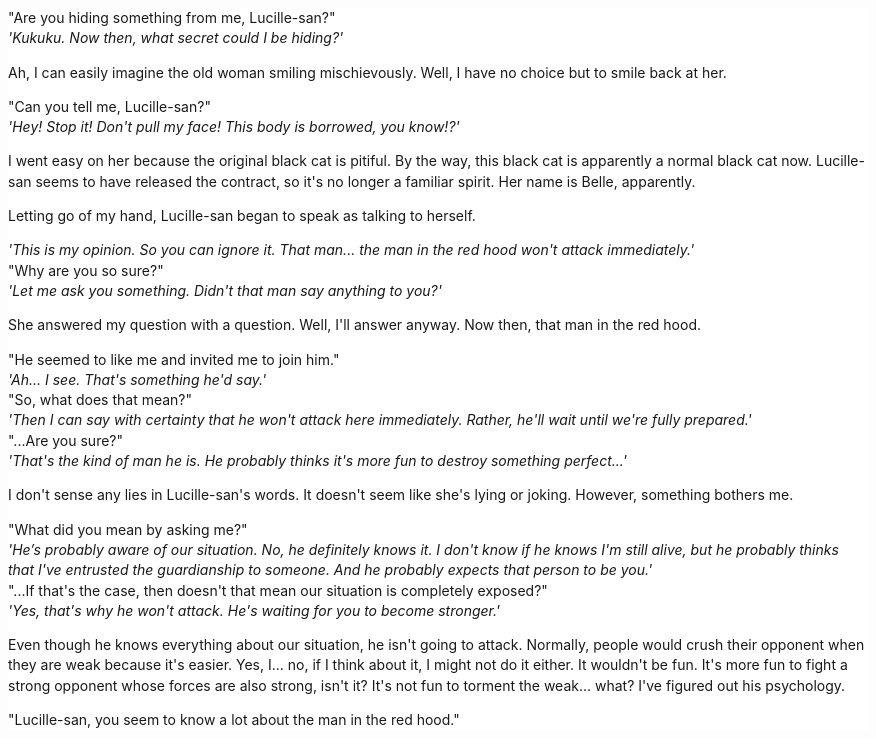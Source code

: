 "Are you hiding something from me, Lucille-san?"  
*'Kukuku. Now then, what secret could I be hiding?'*  
  
Ah, I can easily imagine the old woman smiling mischievously. Well, I
have no choice but to smile back at her.  
  
"Can you tell me, Lucille-san?"  
*'Hey! Stop it! Don't pull my face! This body is borrowed, you
know!?'*  
  
I went easy on her because the original black cat is pitiful. By the
way, this black cat is apparently a normal black cat now. Lucille-san
seems to have released the contract, so it's no longer a familiar
spirit. Her name is Belle, apparently.  
  
Letting go of my hand, Lucille-san began to speak as talking to
herself.  
  
*'This is my opinion. So you can ignore it. That man... the man in the
red hood won't attack immediately.'*  
"Why are you so sure?"  
*'Let me ask you something. Didn't that man say anything to you?'*  
  
She answered my question with a question. Well, I'll answer anyway. Now
then, that man in the red hood.  
  
"He seemed to like me and invited me to join him."  
*'Ah... I see. That's something he'd say.'*  
"So, what does that mean?"  
*'Then I can say with certainty that he won't attack here immediately.
Rather, he'll wait until we're fully prepared.'*  
"...Are you sure?"  
*'That's the kind of man he is. He probably thinks it's more fun to
destroy something perfect...'*  
  
I don't sense any lies in Lucille-san's words. It doesn't seem like
she's lying or joking. However, something bothers me.  
  
"What did you mean by asking me?"  
*'He’s probably aware of our situation. No, he definitely knows it. I
don't know if he knows I'm still alive, but he probably thinks that I've
entrusted the guardianship to someone. And he probably expects that
person to be you.'*  
"...If that's the case, then doesn't that mean our situation is
completely exposed?"  
*'Yes, that's why he won't attack. He's waiting for you to become
stronger.'*  
  
Even though he knows everything about our situation, he isn't going to
attack. Normally, people would crush their opponent when they are weak
because it's easier. Yes, I... no, if I think about it, I might not do
it either. It wouldn't be fun. It's more fun to fight a strong opponent
whose forces are also strong, isn't it? It's not fun to torment the
weak... what? I've figured out his psychology.  
  
"Lucille-san, you seem to know a lot about the man in the red hood."  
  